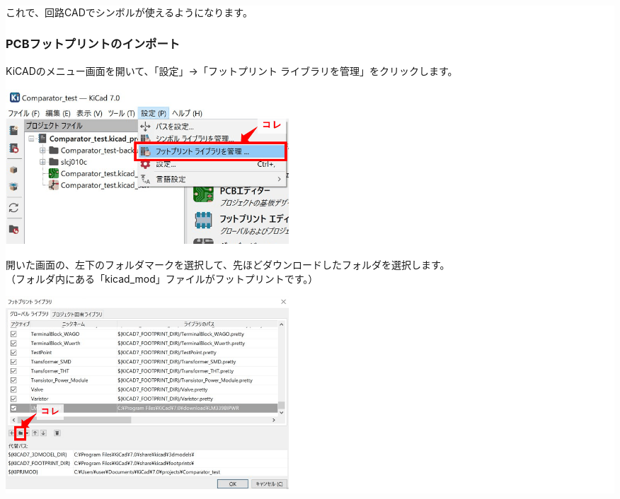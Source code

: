 これで、回路CADでシンボルが使えるようになります。  

### PCBフットプリントのインポート

KiCADのメニュー画面を開いて、「設定」→「フットプリント ライブラリを管理」をクリックします。  

<img src="../img/20231029_kicad_newsymbol-6.png" style="width:100%; max-width:400px;" alt="KiCADでフットプリントをインポートする方法">

開いた画面の、左下のフォルダマークを選択して、先ほどダウンロードしたフォルダを選択します。  
（フォルダ内にある「kicad_mod」ファイルがフットプリントです。）  

<img src="../img/20231029_kicad_newsymbol-7.png" style="width:100%; max-width:400px;" alt="KiCADでフットプリントをインポートする方法">